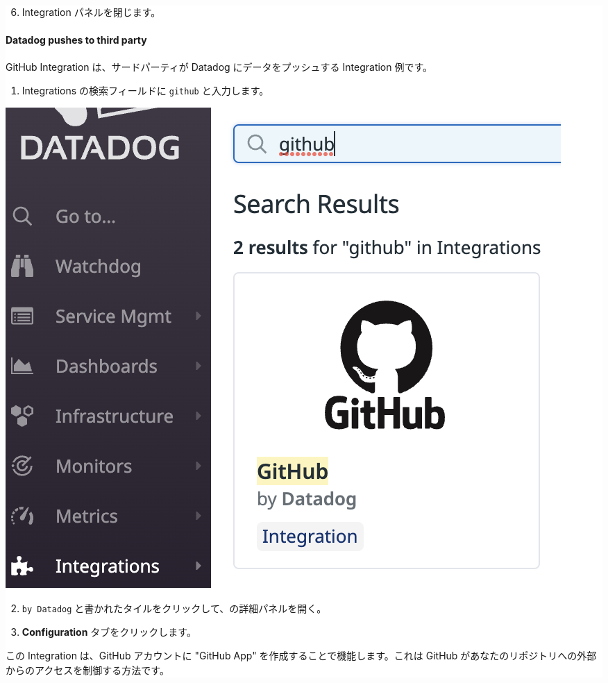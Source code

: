 6. Integration パネルを閉じます。

#### Datadog pushes to third party

GitHub Integration は、サードパーティが Datadog にデータをプッシュする Integration 例です。

1. Integrations の検索フィールドに `github` と入力します。

![Searching for the GitHub integration in Datadog](https://raw.githubusercontent.com/DataDog/Datadog-Labs-jp/main/foundation-lab/images/Integration/github_integration_search.png)

2. `by Datadog` と書かれたタイルをクリックして、の詳細パネルを開く。

3. **Configuration** タブをクリックします。

この Integration は、GitHub アカウントに "GitHub App" を作成することで機能します。これは GitHub があなたのリポジトリへの外部からのアクセスを制御する方法です。
